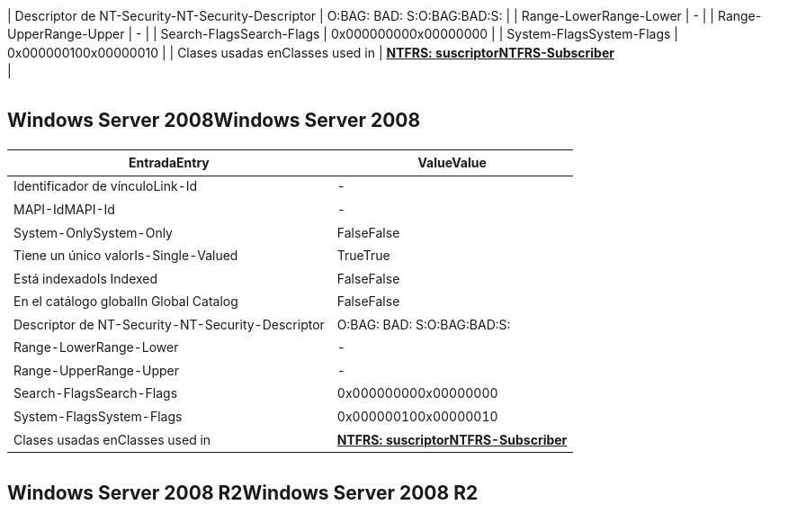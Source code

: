 | <span data-ttu-id="4024c-188">Descriptor de NT-Security-</span><span class="sxs-lookup"><span data-stu-id="4024c-188">NT-Security-Descriptor</span></span> | <span data-ttu-id="4024c-189">O:BAG: BAD: S:</span><span class="sxs-lookup"><span data-stu-id="4024c-189">O:BAG:BAD:S:</span></span>                                             |
| <span data-ttu-id="4024c-190">Range-Lower</span><span class="sxs-lookup"><span data-stu-id="4024c-190">Range-Lower</span></span>            | \-                                                       |
| <span data-ttu-id="4024c-191">Range-Upper</span><span class="sxs-lookup"><span data-stu-id="4024c-191">Range-Upper</span></span>            | \-                                                       |
| <span data-ttu-id="4024c-192">Search-Flags</span><span class="sxs-lookup"><span data-stu-id="4024c-192">Search-Flags</span></span>           | <span data-ttu-id="4024c-193">0x00000000</span><span class="sxs-lookup"><span data-stu-id="4024c-193">0x00000000</span></span>                                               |
| <span data-ttu-id="4024c-194">System-Flags</span><span class="sxs-lookup"><span data-stu-id="4024c-194">System-Flags</span></span>           | <span data-ttu-id="4024c-195">0x00000010</span><span class="sxs-lookup"><span data-stu-id="4024c-195">0x00000010</span></span>                                               |
| <span data-ttu-id="4024c-196">Clases usadas en</span><span class="sxs-lookup"><span data-stu-id="4024c-196">Classes used in</span></span>        | [<span data-ttu-id="4024c-197">**NTFRS: suscriptor**</span><span class="sxs-lookup"><span data-stu-id="4024c-197">**NTFRS-Subscriber**</span></span>](c-ntfrssubscriber.md)<br/> |



## <a name="windows-server-2008"></a><span data-ttu-id="4024c-198">Windows Server 2008</span><span class="sxs-lookup"><span data-stu-id="4024c-198">Windows Server 2008</span></span>



| <span data-ttu-id="4024c-199">Entrada</span><span class="sxs-lookup"><span data-stu-id="4024c-199">Entry</span></span> | <span data-ttu-id="4024c-200">Value</span><span class="sxs-lookup"><span data-stu-id="4024c-200">Value</span></span> |
|------------------------|----------------------------------------------------------|
| <span data-ttu-id="4024c-201">Identificador de vínculo</span><span class="sxs-lookup"><span data-stu-id="4024c-201">Link-Id</span></span>                | \-                                                       |
| <span data-ttu-id="4024c-202">MAPI-Id</span><span class="sxs-lookup"><span data-stu-id="4024c-202">MAPI-Id</span></span>                | \-                                                       |
| <span data-ttu-id="4024c-203">System-Only</span><span class="sxs-lookup"><span data-stu-id="4024c-203">System-Only</span></span>            | <span data-ttu-id="4024c-204">False</span><span class="sxs-lookup"><span data-stu-id="4024c-204">False</span></span>                                                    |
| <span data-ttu-id="4024c-205">Tiene un único valor</span><span class="sxs-lookup"><span data-stu-id="4024c-205">Is-Single-Valued</span></span>       | <span data-ttu-id="4024c-206">True</span><span class="sxs-lookup"><span data-stu-id="4024c-206">True</span></span>                                                     |
| <span data-ttu-id="4024c-207">Está indexado</span><span class="sxs-lookup"><span data-stu-id="4024c-207">Is Indexed</span></span>             | <span data-ttu-id="4024c-208">False</span><span class="sxs-lookup"><span data-stu-id="4024c-208">False</span></span>                                                    |
| <span data-ttu-id="4024c-209">En el catálogo global</span><span class="sxs-lookup"><span data-stu-id="4024c-209">In Global Catalog</span></span>      | <span data-ttu-id="4024c-210">False</span><span class="sxs-lookup"><span data-stu-id="4024c-210">False</span></span>                                                    |
| <span data-ttu-id="4024c-211">Descriptor de NT-Security-</span><span class="sxs-lookup"><span data-stu-id="4024c-211">NT-Security-Descriptor</span></span> | <span data-ttu-id="4024c-212">O:BAG: BAD: S:</span><span class="sxs-lookup"><span data-stu-id="4024c-212">O:BAG:BAD:S:</span></span>                                             |
| <span data-ttu-id="4024c-213">Range-Lower</span><span class="sxs-lookup"><span data-stu-id="4024c-213">Range-Lower</span></span>            | \-                                                       |
| <span data-ttu-id="4024c-214">Range-Upper</span><span class="sxs-lookup"><span data-stu-id="4024c-214">Range-Upper</span></span>            | \-                                                       |
| <span data-ttu-id="4024c-215">Search-Flags</span><span class="sxs-lookup"><span data-stu-id="4024c-215">Search-Flags</span></span>           | <span data-ttu-id="4024c-216">0x00000000</span><span class="sxs-lookup"><span data-stu-id="4024c-216">0x00000000</span></span>                                               |
| <span data-ttu-id="4024c-217">System-Flags</span><span class="sxs-lookup"><span data-stu-id="4024c-217">System-Flags</span></span>           | <span data-ttu-id="4024c-218">0x00000010</span><span class="sxs-lookup"><span data-stu-id="4024c-218">0x00000010</span></span>                                               |
| <span data-ttu-id="4024c-219">Clases usadas en</span><span class="sxs-lookup"><span data-stu-id="4024c-219">Classes used in</span></span>        | [<span data-ttu-id="4024c-220">**NTFRS: suscriptor**</span><span class="sxs-lookup"><span data-stu-id="4024c-220">**NTFRS-Subscriber**</span></span>](c-ntfrssubscriber.md)<br/> |



## <a name="windows-server-2008-r2"></a><span data-ttu-id="4024c-221">Windows Server 2008 R2</span><span class="sxs-lookup"><span data-stu-id="4024c-221">Windows Server 2008 R2</span></span>


